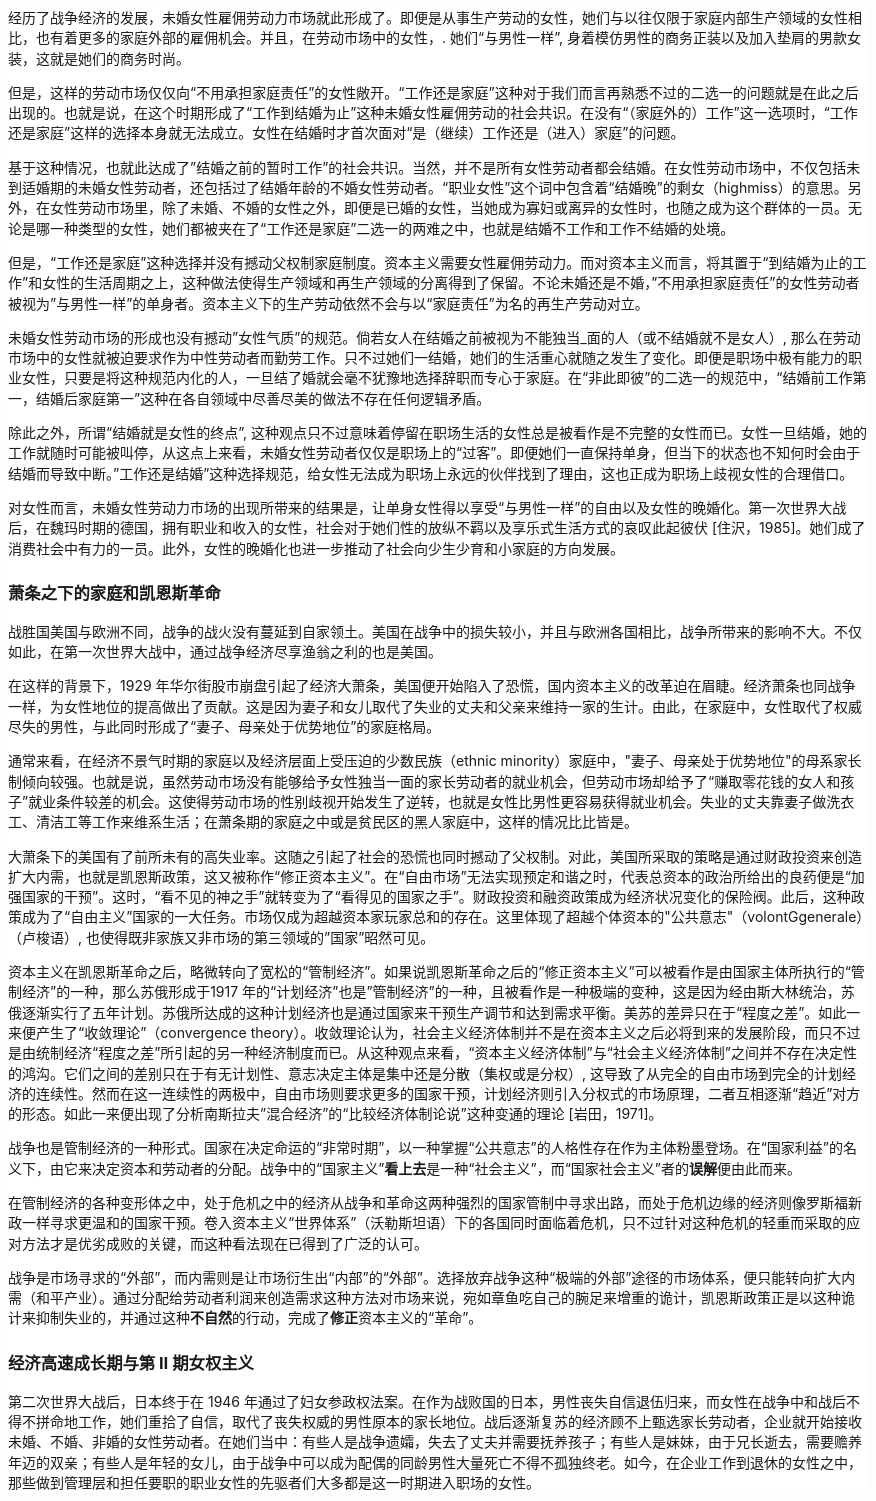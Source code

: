 经历了战争经济的发展，未婚女性雇佣劳动力市场就此形成了。即便是从事生产劳动的女性，她们与以往仅限于家庭内部生产领域的女性相比，也有着更多的家庭外部的雇佣机会。并且，在劳动市场中的女性，. 她们“与男性一样”, 身着模仿男性的商务正装以及加入垫肩的男款女装，这就是她们的商务时尚。

但是，这样的劳动市场仅仅向“不用承担家庭责任”的女性敞开。“工作还是家庭”这种对于我们而言再熟悉不过的二选一的问题就是在此之后出现的。也就是说，在这个时期形成了“工作到结婚为止”这种未婚女性雇佣劳动的社会共识。在没有“（家庭外的）工作”这一选项时，“工作还是家庭”这样的选择本身就无法成立。女性在结婚时才首次面对“是（继续）工作还是（进入）家庭”的问题。

基于这种情况，也就此达成了”结婚之前的暂时工作”的社会共识。当然，并不是所有女性劳动者都会结婚。在女性劳动市场中，不仅包括未到适婚期的未婚女性劳动者，还包括过了结婚年龄的不婚女性劳动者。“职业女性”这个词中包含着“结婚晚”的剩女（highmiss）的意思。另外，在女性劳动市场里，除了未婚、不婚的女性之外，即便是已婚的女性，当她成为寡妇或离异的女性时，也随之成为这个群体的一员。无论是哪一种类型的女性，她们都被夹在了“工作还是家庭”二选一的两难之中，也就是结婚不工作和工作不结婚的处境。

但是，“工作还是家庭”这种选择并没有撼动父权制家庭制度。资本主义需要女性雇佣劳动力。而对资本主义而言，将其置于“到结婚为止的工作”和女性的生活周期之上，这种做法使得生产领域和再生产领域的分离得到了保留。不论未婚还是不婚，”不用承担家庭责任”的女性劳动者被视为”与男性一样”的单身者。资本主义下的生产劳动依然不会与以“家庭责任”为名的再生产劳动对立。

未婚女性劳动市场的形成也没有撼动”女性气质”的规范。倘若女人在结婚之前被视为不能独当_面的人（或不结婚就不是女人）, 那么在劳动市场中的女性就被迫要求作为中性劳动者而勤劳工作。只不过她们一结婚，她们的生活重心就随之发生了变化。即便是职场中极有能力的职业女性，只要是将这种规范内化的人，一旦结了婚就会毫不犹豫地选择辞职而专心于家庭。在“非此即彼”的二选一的规范中，“结婚前工作第一，结婚后家庭第一”这种在各自领域中尽善尽美的做法不存在任何逻辑矛盾。

除此之外，所谓“结婚就是女性的终点”, 这种观点只不过意味着停留在职场生活的女性总是被看作是不完整的女性而已。女性一旦结婚，她的工作就随时可能被叫停，从这点上来看，未婚女性劳动者仅仅是职场上的“过客”。即便她们一直保持单身，但当下的状态也不知何时会由于结婚而导致中断。”工作还是结婚”这种选择规范，给女性无法成为职场上永远的伙伴找到了理由，这也正成为职场上歧视女性的合理借口。

对女性而言，未婚女性劳动力市场的出现所带来的结果是，让单身女性得以享受“与男性一样”的自由以及女性的晚婚化。第一次世界大战后，在魏玛时期的德国，拥有职业和收入的女性，社会对于她们性的放纵不羁以及享乐式生活方式的哀叹此起彼伏 [住沢，1985]。她们成了消费社会中有力的一员。此外，女性的晚婚化也进一步推动了社会向少生少育和小家庭的方向发展。

### 萧条之下的家庭和凯恩斯革命

战胜国美国与欧洲不同，战争的战火没有蔓延到自家领土。美国在战争中的损失较小，并且与欧洲各国相比，战争所带来的影响不大。不仅如此，在第一次世界大战中，通过战争经济尽享渔翁之利的也是美国。

在这样的背景下，1929 年华尔街股市崩盘引起了经济大萧条，美国便开始陷入了恐慌，国内资本主义的改革迫在眉睫。经济萧条也同战争一样，为女性地位的提高做出了贡献。这是因为妻子和女儿取代了失业的丈夫和父亲来维持一家的生计。由此，在家庭中，女性取代了权威尽失的男性，与此同时形成了“妻子、母亲处于优势地位”的家庭格局。

通常来看，在经济不景气时期的家庭以及经济层面上受压迫的少数民族（ethnic minority）家庭中，"妻子、母亲处于优势地位"的母系家长制倾向较强。也就是说，虽然劳动市场没有能够给予女性独当一面的家长劳动者的就业机会，但劳动市场却给予了“赚取零花钱的女人和孩子”就业条件较差的机会。这使得劳动市场的性别歧视开始发生了逆转，也就是女性比男性更容易获得就业机会。失业的丈夫靠妻子做洗衣工、清洁工等工作来维系生活；在萧条期的家庭之中或是贫民区的黑人家庭中，这样的情况比比皆是。

大萧条下的美国有了前所未有的高失业率。这随之引起了社会的恐慌也同时撼动了父权制。对此，美国所采取的策略是通过财政投资来创造扩大内需，也就是凯恩斯政策，这又被称作“修正资本主义”。在“自由市场”无法实现预定和谐之时，代表总资本的政治所给出的良药便是“加强国家的干预”。这时，“看不见的神之手”就转变为了“看得见的国家之手”。财政投资和融资政策成为经济状况变化的保险阀。此后，这种政策成为了“自由主义”国家的一大任务。市场仅成为超越资本家玩家总和的存在。这里体现了超越个体资本的"公共意志"（volontGgenerale）（卢梭语）, 也使得既非家族又非市场的第三领域的”国家”昭然可见。

资本主义在凯恩斯革命之后，略微转向了宽松的“管制经济”。如果说凯恩斯革命之后的“修正资本主义”可以被看作是由国家主体所执行的“管制经济”的一种，那么苏俄形成于1917 年的“计划经济”也是”管制经济”的一种，且被看作是一种极端的变种，这是因为经由斯大林统治，苏俄逐渐实行了五年计划。苏俄所达成的这种计划经济也是通过国家来干预生产调节和达到需求平衡。美苏的差异只在于“程度之差”。如此一来便产生了“收敛理论”（convergence theory）。收敛理论认为，社会主义经济体制并不是在资本主义之后必将到来的发展阶段，而只不过是由统制经济“程度之差”所引起的另一种经济制度而已。从这种观点来看，“资本主义经济体制”与“社会主义经济体制”之间并不存在决定性的鸿沟。它们之间的差别只在于有无计划性、意志决定主体是集中还是分散（集权或是分权）, 这导致了从完全的自由市场到完全的计划经济的连续性。然而在这一连续性的两极中，自由市场则要求更多的国家干预，计划经济则引入分权式的市场原理，二者互相逐渐“趋近”对方的形态。如此一来便出现了分析南斯拉夫”混合经济”的“比较经济体制论说”这种变通的理论 [岩田，1971]。

战争也是管制经济的一种形式。国家在决定命运的“非常时期”，以一种掌握“公共意志”的人格性存在作为主体粉墨登场。在“国家利益”的名义下，由它来决定资本和劳动者的分配。战争中的“国家主义”**看上去**是一种“社会主义”，而“国家社会主义”者的**误解**便由此而来。

在管制经济的各种变形体之中，处于危机之中的经济从战争和革命这两种强烈的国家管制中寻求出路，而处于危机边缘的经济则像罗斯福新政一样寻求更温和的国家干预。卷入资本主义“世界体系”（沃勒斯坦语）下的各国同时面临着危机，只不过针对这种危机的轻重而采取的应对方法才是优劣成败的关键，而这种看法现在已得到了广泛的认可。

战争是市场寻求的“外部”，而内需则是让市场衍生出“内部”的“外部”。选择放弃战争这种“极端的外部”途径的市场体系，便只能转向扩大内需（和平产业）。通过分配给劳动者利润来创造需求这种方法对市场来说，宛如章鱼吃自己的腕足来增重的诡计，凯恩斯政策正是以这种诡计来抑制失业的，并通过这种**不自然**的行动，完成了**修正**资本主义的“革命”。

### 经济高速成长期与第 Ⅱ 期女权主义

第二次世界大战后，日本终于在 1946 年通过了妇女参政权法案。在作为战败国的日本，男性丧失自信退伍归来，而女性在战争中和战后不得不拼命地工作，她们重拾了自信，取代了丧失权威的男性原本的家长地位。战后逐渐复苏的经济顾不上甄选家长劳动者，企业就开始接收未婚、不婚、非婚的女性劳动者。在她们当中：有些人是战争遗孀，失去了丈夫并需要抚养孩子；有些人是妹妹，由于兄长逝去，需要赡养年迈的双亲；有些人是年轻的女儿，由于战争中可以成为配偶的同龄男性大量死亡不得不孤独终老。如今，在企业工作到退休的女性之中，那些做到管理层和担任要职的职业女性的先驱者们大多都是这一时期进入职场的女性。
